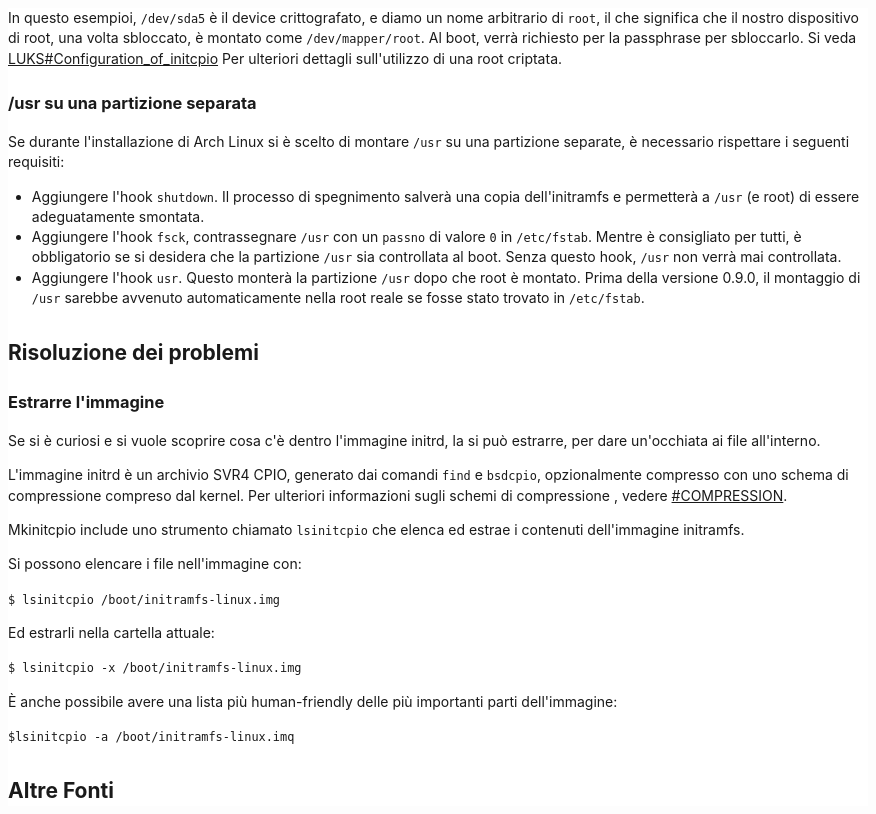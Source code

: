 In questo esempioi, `/dev/sda5` è il device crittografato, e diamo un nome arbitrario di `root`, il che significa che il nostro dispositivo di root, una volta sbloccato, è montato come `/dev/mapper/root`. Al boot, verrà richiesto per la passphrase per sbloccarlo. Si veda [LUKS#Configuration_of_initcpio](/index.php/LUKS#Configuration_of_initcpio "LUKS") Per ulteriori dettagli sull'utilizzo di una root criptata.

### /usr su una partizione separata

Se durante l'installazione di Arch Linux si è scelto di montare `/usr` su una partizione separate, è necessario rispettare i seguenti requisiti:

*   Aggiungere l'hook `shutdown`. Il processo di spegnimento salverà una copia dell'initramfs e permetterà a `/usr` (e root) di essere adeguatamente smontata.
*   Aggiungere l'hook `fsck`, contrassegnare `/usr` con un `passno` di valore `0` in `/etc/fstab`. Mentre è consigliato per tutti, è obbligatorio se si desidera che la partizione `/usr` sia controllata al boot. Senza questo hook, `/usr` non verrà mai controllata.
*   Aggiungere l'hook `usr`. Questo monterà la partizione `/usr` dopo che root è montato. Prima della versione 0.9.0, il montaggio di `/usr` sarebbe avvenuto automaticamente nella root reale se fosse stato trovato in `/etc/fstab`.

## Risoluzione dei problemi

### Estrarre l'immagine

Se si è curiosi e si vuole scoprire cosa c'è dentro l'immagine initrd, la si può estrarre, per dare un'occhiata ai file all'interno.

L'immagine initrd è un archivio SVR4 CPIO, generato dai comandi `find` e `bsdcpio`, opzionalmente compresso con uno schema di compressione compreso dal kernel. Per ulteriori informazioni sugli schemi di compressione , vedere [#COMPRESSION](#COMPRESSION).

Mkinitcpio include uno strumento chiamato `lsinitcpio` che elenca ed estrae i contenuti dell'immagine initramfs.

Si possono elencare i file nell'immagine con:

```
$ lsinitcpio /boot/initramfs-linux.img

```

Ed estrarli nella cartella attuale:

```
$ lsinitcpio -x /boot/initramfs-linux.img

```

È anche possibile avere una lista più human-friendly delle più importanti parti dell'immagine:

```
$lsinitcpio -a /boot/initramfs-linux.imq

```

## Altre Fonti
